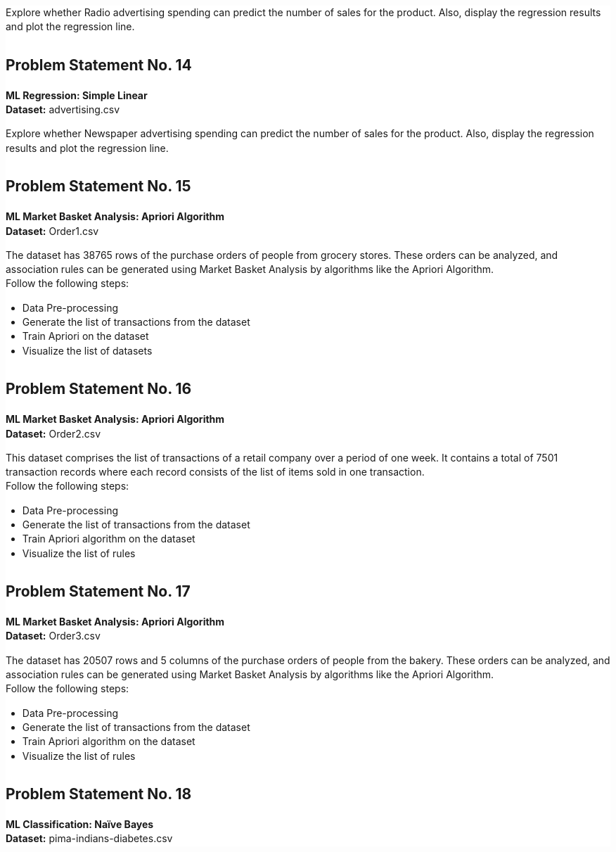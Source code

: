 Explore whether Radio advertising spending can predict the number of sales for the product. Also, display the regression results and plot the regression line.

## Problem Statement No. 14
**ML Regression: Simple Linear**  
**Dataset:** advertising.csv  

Explore whether Newspaper advertising spending can predict the number of sales for the product. Also, display the regression results and plot the regression line.

## Problem Statement No. 15
**ML Market Basket Analysis: Apriori Algorithm**  
**Dataset:** Order1.csv  

The dataset has 38765 rows of the purchase orders of people from grocery stores. These orders can be analyzed, and association rules can be generated using Market Basket Analysis by algorithms like the Apriori Algorithm.  
Follow the following steps:
- Data Pre-processing
- Generate the list of transactions from the dataset
- Train Apriori on the dataset
- Visualize the list of datasets

## Problem Statement No. 16
**ML Market Basket Analysis: Apriori Algorithm**  
**Dataset:** Order2.csv  

This dataset comprises the list of transactions of a retail company over a period of one week. It contains a total of 7501 transaction records where each record consists of the list of items sold in one transaction.  
Follow the following steps:
- Data Pre-processing
- Generate the list of transactions from the dataset
- Train Apriori algorithm on the dataset
- Visualize the list of rules

## Problem Statement No. 17
**ML Market Basket Analysis: Apriori Algorithm**  
**Dataset:** Order3.csv  

The dataset has 20507 rows and 5 columns of the purchase orders of people from the bakery. These orders can be analyzed, and association rules can be generated using Market Basket Analysis by algorithms like the Apriori Algorithm.  
Follow the following steps:
- Data Pre-processing
- Generate the list of transactions from the dataset
- Train Apriori algorithm on the dataset
- Visualize the list of rules

## Problem Statement No. 18
**ML Classification: Naïve Bayes**  
**Dataset:** pima-indians-diabetes.csv  
